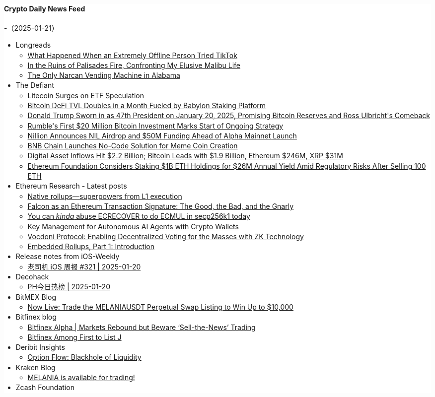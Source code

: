 #### Crypto Daily News Feed
-（2025-01-21）

- Longreads
  - [What Happened When an Extremely Offline Person Tried TikTok](https://longreads.com/2025/01/20/what-happened-when-an-extremely-offline-person-tried-tiktok/)
  - [In the Ruins of Palisades Fire, Confronting My Elusive Malibu Life](https://longreads.com/2025/01/20/in-the-ruins-of-palisades-fire-confronting-my-elusive-malibu-life/)
  - [The Only Narcan Vending Machine in Alabama](https://longreads.com/2025/01/20/the-only-narcan-vending-machine-in-alabama/)
- The Defiant
  - [Litecoin Surges on ETF Speculation](https://thedefiant.io/news/blockchains/litecoin-surges-on-etf-speculation)
  - [Bitcoin DeFi TVL Doubles in a Month Fueled by Babylon Staking Platform](https://thedefiant.io/news/defi/bitcoin-defi-tvl-doubles-in-a-month-fueled-by-babylon-staking-platform)
  - [Donald Trump Sworn in as 47th President on January 20, 2025, Promising Bitcoin Reserves and Ross Ulbricht's Comeback](https://thedefiant.io/news/regulation/donald-trump-sworn-47th-president-on-january-20-2025-promising-bitcoin-reserves-18a59736)
  - [Rumble's First $20 Million Bitcoin Investment Marks Start of Ongoing Strategy](https://thedefiant.io/news/markets/rumble-s-first-20-million-bitcoin-investment-marks-start-ongoing-strategy-cff556fd)
  - [Nillion Announces NIL Airdrop and $50M Funding Ahead of Alpha Mainnet Launch](https://thedefiant.io/news/blockchains/nillion-announces-nil-airdrop-50m-funding-ahead-alpha-mainnet-launch-51b0494e)
  - [BNB Chain Launches No-Code Solution for Meme Coin Creation](https://thedefiant.io/news/blockchains/bnb-chain-launches-no-code-solution-meme-coin-creation-dc64ee2c)
  - [Digital Asset Inflows Hit $2.2 Billion; Bitcoin Leads with $1.9 Billion, Ethereum $246M, XRP $31M](https://thedefiant.io/news/markets/digital-asset-inflows-hit-2-2-billion-bitcoin-leads-1-9-billion-ethereum-246m-74b485b4)
  - [Ethereum Foundation Considers Staking $1B ETH Holdings for $26M Annual Yield Amid Regulatory Risks After Selling 100 ETH](https://thedefiant.io/news/blockchains/ethereum-foundation-considers-staking-1b-eth-holdings-26m-annual-yield-amid-100-93cb717e)
- Ethereum Research - Latest posts
  - [Native rollups—superpowers from L1 execution](https://ethresear.ch/t/native-rollups-superpowers-from-l1-execution/21517#post_1)
  - [Falcon as an Ethereum Transaction Signature: The Good, the Bad, and the Gnarly](https://ethresear.ch/t/falcon-as-an-ethereum-transaction-signature-the-good-the-bad-and-the-gnarly/21512#post_1)
  - [You can *kinda* abuse ECRECOVER to do ECMUL in secp256k1 today](https://ethresear.ch/t/you-can-kinda-abuse-ecrecover-to-do-ecmul-in-secp256k1-today/2384#post_19)
  - [Key Management for Autonomous AI Agents with Crypto Wallets](https://ethresear.ch/t/key-management-for-autonomous-ai-agents-with-crypto-wallets/21431#post_4)
  - [Vocdoni Protocol: Enabling Decentralized Voting for the Masses with ZK Technology](https://ethresear.ch/t/vocdoni-protocol-enabling-decentralized-voting-for-the-masses-with-zk-technology/21036#post_12)
  - [Embedded Rollups, Part 1: Introduction](https://ethresear.ch/t/embedded-rollups-part-1-introduction/21460#post_8)
- Release notes from iOS-Weekly
  - [老司机 iOS 周报 #321 | 2025-01-20](https://github.com/SwiftOldDriver/iOS-Weekly/releases/tag/%23321)
- Decohack
  - [PH今日热榜 | 2025-01-20](https://decohack.com/producthunt-daily-2025-01-20/)
- BitMEX Blog
  - [Now Live: Trade the MELANIAUSDT Perpetual Swap Listing to Win Up to $10,000](https://blog.bitmex.com/melaniausdt/)
- Bitfinex blog
  - [Bitfinex Alpha | Markets Rebound but Beware ‘Sell-the-News’ Trading](https://blog.bitfinex.com/bitfinex-alpha/bitfinex-alpha-markets-rebound-but-beware-sell-the-news-trading/)
  - [Bitfinex Among First to List J](https://blog.bitfinex.com/media-releases/bitfinex-among-first-to-list-j/)
- Deribit Insights
  - [Option Flow: Blackhole of Liquidity](https://insights.deribit.com/option-flows/option-flow-blackhole-of-liquidity/)
- Kraken Blog
  - [MELANIA is available for trading!](https://blog.kraken.com/product/asset-listings/melania-is-available-for-trading)
- Zcash Foundation